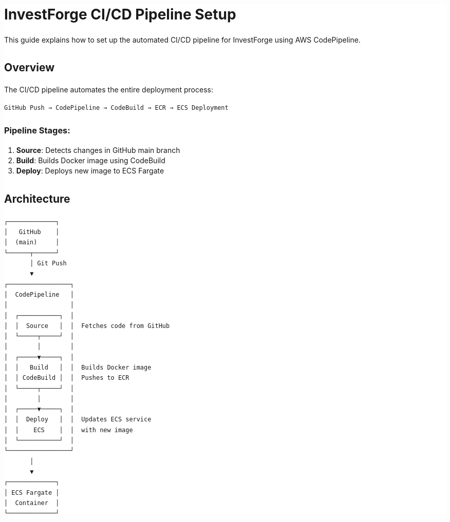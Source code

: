 # InvestForge CI/CD Pipeline Setup

This guide explains how to set up the automated CI/CD pipeline for InvestForge using AWS CodePipeline.

## Overview

The CI/CD pipeline automates the entire deployment process:

```
GitHub Push → CodePipeline → CodeBuild → ECR → ECS Deployment
```

### Pipeline Stages:

1. **Source**: Detects changes in GitHub main branch
2. **Build**: Builds Docker image using CodeBuild
3. **Deploy**: Deploys new image to ECS Fargate

## Architecture

```
┌─────────────┐
│   GitHub    │
│  (main)     │
└──────┬──────┘
       │ Git Push
       ▼
┌─────────────────┐
│  CodePipeline   │
│                 │
│  ┌───────────┐  │
│  │  Source   │  │  Fetches code from GitHub
│  └─────┬─────┘  │
│        │        │
│  ┌─────▼─────┐  │
│  │   Build   │  │  Builds Docker image
│  │ CodeBuild │  │  Pushes to ECR
│  └─────┬─────┘  │
│        │        │
│  ┌─────▼─────┐  │
│  │  Deploy   │  │  Updates ECS service
│  │    ECS    │  │  with new image
│  └───────────┘  │
└─────────────────┘
       │
       ▼
┌─────────────┐
│ ECS Fargate │
│  Container  │
└─────────────┘
```
